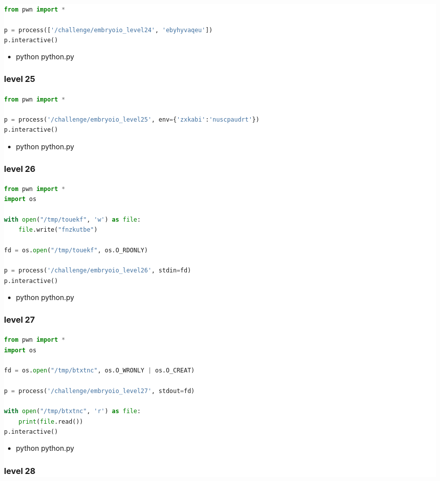 ```python
from pwn import *

p = process(['/challenge/embryoio_level24', 'ebyhyvaqeu'])
p.interactive()
```

* python python.py

### level 25

```python
from pwn import *

p = process('/challenge/embryoio_level25', env={'zxkabi':'nuscpaudrt'})
p.interactive()
```

* python python.py

### level 26

```python
from pwn import *
import os

with open("/tmp/touekf", 'w') as file:
    file.write("fnzkutbe")

fd = os.open("/tmp/touekf", os.O_RDONLY)

p = process('/challenge/embryoio_level26', stdin=fd)
p.interactive()
```

* python python.py

### level 27

```python.py
from pwn import *
import os

fd = os.open("/tmp/btxtnc", os.O_WRONLY | os.O_CREAT)

p = process('/challenge/embryoio_level27', stdout=fd)

with open("/tmp/btxtnc", 'r') as file:
	print(file.read())
p.interactive()
```

* python python.py

### level 28
